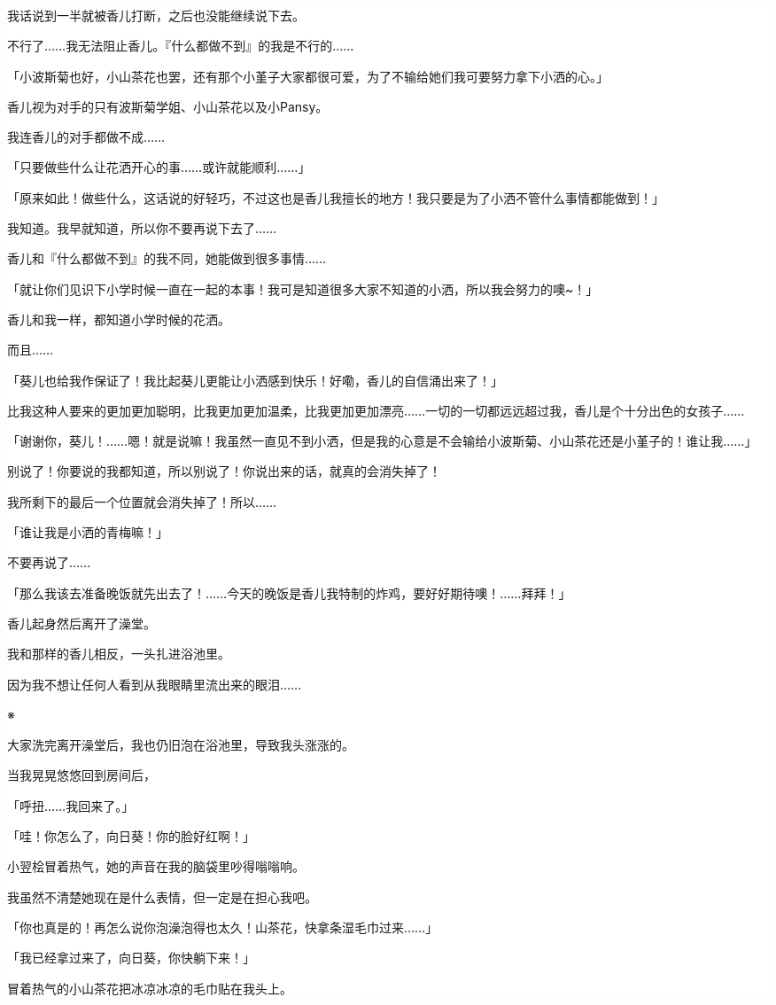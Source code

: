 我话说到一半就被香儿打断，之后也没能继续说下去。

不行了……我无法阻止香儿。『什么都做不到』的我是不行的……

「小波斯菊也好，小山茶花也罢，还有那个小堇子大家都很可爱，为了不输给她们我可要努力拿下小洒的心。」

香儿视为对手的只有波斯菊学姐、小山茶花以及小Pansy。

我连香儿的对手都做不成……

「只要做些什么让花洒开心的事……或许就能顺利……」

「原来如此！做些什么，这话说的好轻巧，不过这也是香儿我擅长的地方！我只要是为了小洒不管什么事情都能做到！」

我知道。我早就知道，所以你不要再说下去了……

香儿和『什么都做不到』的我不同，她能做到很多事情……

「就让你们见识下小学时候一直在一起的本事！我可是知道很多大家不知道的小洒，所以我会努力的噢~！」

香儿和我一样，都知道小学时候的花洒。

而且……

「葵儿也给我作保证了！我比起葵儿更能让小洒感到快乐！好嘞，香儿的自信涌出来了！」

比我这种人要来的更加更加聪明，比我更加更加温柔，比我更加更加漂亮……一切的一切都远远超过我，香儿是个十分出色的女孩子……

「谢谢你，葵儿！……嗯！就是说嘛！我虽然一直见不到小洒，但是我的心意是不会输给小波斯菊、小山茶花还是小堇子的！谁让我……」

别说了！你要说的我都知道，所以别说了！你说出来的话，就真的会消失掉了！

我所剩下的最后一个位置就会消失掉了！所以……

「谁让我是小洒的青梅嘛！」

不要再说了……

「那么我该去准备晚饭就先出去了！……今天的晚饭是香儿我特制的炸鸡，要好好期待噢！……拜拜！」

香儿起身然后离开了澡堂。

我和那样的香儿相反，一头扎进浴池里。

因为我不想让任何人看到从我眼睛里流出来的眼泪……

※

大家洗完离开澡堂后，我也仍旧泡在浴池里，导致我头涨涨的。

当我晃晃悠悠回到房间后，

「呼扭……我回来了。」

「哇！你怎么了，向日葵！你的脸好红啊！」

小翌桧冒着热气，她的声音在我的脑袋里吵得嗡嗡响。

我虽然不清楚她现在是什么表情，但一定是在担心我吧。

「你也真是的！再怎么说你泡澡泡得也太久！山茶花，快拿条湿毛巾过来……」

「我已经拿过来了，向日葵，你快躺下来！」

冒着热气的小山茶花把冰凉冰凉的毛巾贴在我头上。
